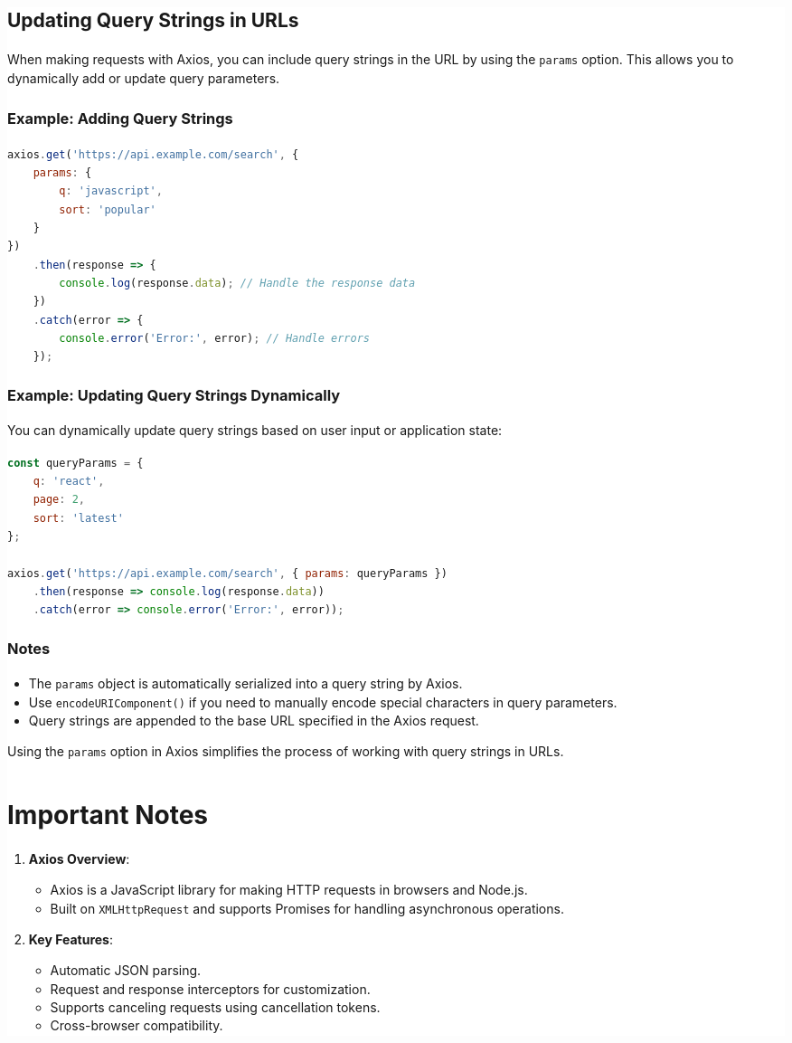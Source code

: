 ## Updating Query Strings in URLs

When making requests with Axios, you can include query strings in the URL by using the `params` option. This allows you to dynamically add or update query parameters.

### Example: Adding Query Strings
```javascript
axios.get('https://api.example.com/search', {
    params: {
        q: 'javascript',
        sort: 'popular'
    }
})
    .then(response => {
        console.log(response.data); // Handle the response data
    })
    .catch(error => {
        console.error('Error:', error); // Handle errors
    });
```

### Example: Updating Query Strings Dynamically
You can dynamically update query strings based on user input or application state:
```javascript
const queryParams = {
    q: 'react',
    page: 2,
    sort: 'latest'
};

axios.get('https://api.example.com/search', { params: queryParams })
    .then(response => console.log(response.data))
    .catch(error => console.error('Error:', error));
```

### Notes
- The `params` object is automatically serialized into a query string by Axios.
- Use `encodeURIComponent()` if you need to manually encode special characters in query parameters.
- Query strings are appended to the base URL specified in the Axios request.

Using the `params` option in Axios simplifies the process of working with query strings in URLs.

# Important Notes

1. **Axios Overview**:
    - Axios is a JavaScript library for making HTTP requests in browsers and Node.js.
    - Built on `XMLHttpRequest` and supports Promises for handling asynchronous operations.

2. **Key Features**:
    - Automatic JSON parsing.
    - Request and response interceptors for customization.
    - Supports canceling requests using cancellation tokens.
    - Cross-browser compatibility.

